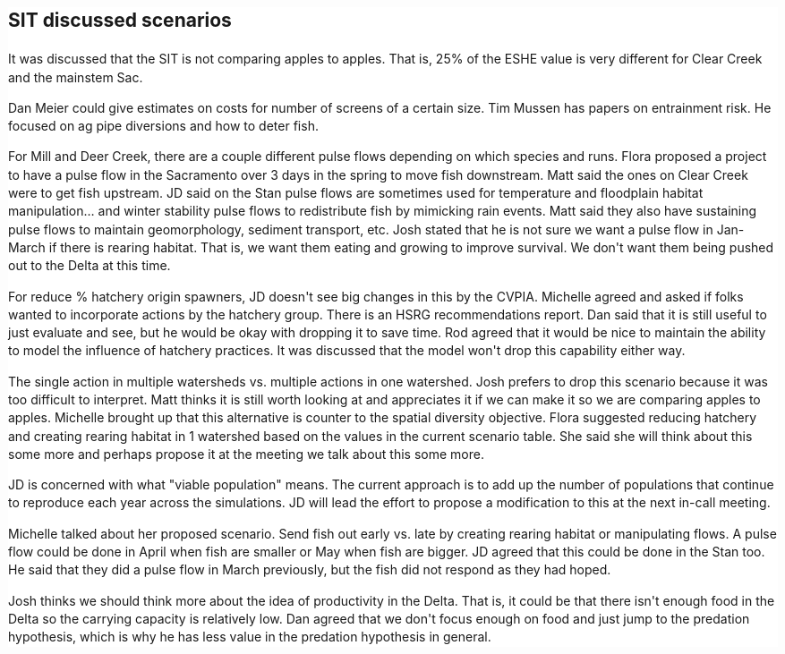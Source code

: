 ## SIT discussed scenarios

It was discussed that the SIT is not comparing apples to apples. That is, 25% of the ESHE value is very different for Clear Creek and the mainstem Sac.

Dan Meier could give estimates on costs for number of screens of a certain size. Tim Mussen has papers on entrainment risk. He focused on ag pipe diversions and how to deter fish.

For Mill and Deer Creek, there are a couple different pulse flows depending on which species and runs. Flora proposed a project to have a pulse flow in the Sacramento over 3 days in the spring to move fish downstream. Matt said the ones on Clear Creek were to get fish upstream. JD said on the Stan pulse flows are sometimes used for temperature and floodplain habitat manipulation… and winter stability pulse flows to redistribute fish by mimicking rain events. Matt said they also have sustaining pulse flows to maintain geomorphology, sediment transport, etc. Josh stated that he is not sure we want a pulse flow in Jan-March if there is rearing habitat. That is, we want them eating and growing to improve survival. We don&#39;t want them being pushed out to the Delta at this time.

For reduce % hatchery origin spawners, JD doesn&#39;t see big changes in this by the CVPIA. Michelle agreed and asked if folks wanted to incorporate actions by the hatchery group. There is an HSRG recommendations report. Dan said that it is still useful to just evaluate and see, but he would be okay with dropping it to save time. Rod agreed that it would be nice to maintain the ability to model the influence of hatchery practices. It was discussed that the model won&#39;t drop this capability either way.

The single action in multiple watersheds vs. multiple actions in one watershed. Josh prefers to drop this scenario because it was too difficult to interpret. Matt thinks it is still worth looking at and appreciates it if we can make it so we are comparing apples to apples. Michelle brought up that this alternative is counter to the spatial diversity objective. Flora suggested reducing hatchery and creating rearing habitat in 1 watershed based on the values in the current scenario table. She said she will think about this some more and perhaps propose it at the meeting we talk about this some more.

JD is concerned with what &quot;viable population&quot; means. The current approach is to add up the number of populations that continue to reproduce each year across the simulations. JD will lead the effort to propose a modification to this at the next in-call meeting.

Michelle talked about her proposed scenario. Send fish out early vs. late by creating rearing habitat or manipulating flows. A pulse flow could be done in April when fish are smaller or May when fish are bigger. JD agreed that this could be done in the Stan too. He said that they did a pulse flow in March previously, but the fish did not respond as they had hoped.

Josh thinks we should think more about the idea of productivity in the Delta. That is, it could be that there isn&#39;t enough food in the Delta so the carrying capacity is relatively low. Dan agreed that we don&#39;t focus enough on food and just jump to the predation hypothesis, which is why he has less value in the predation hypothesis in general.